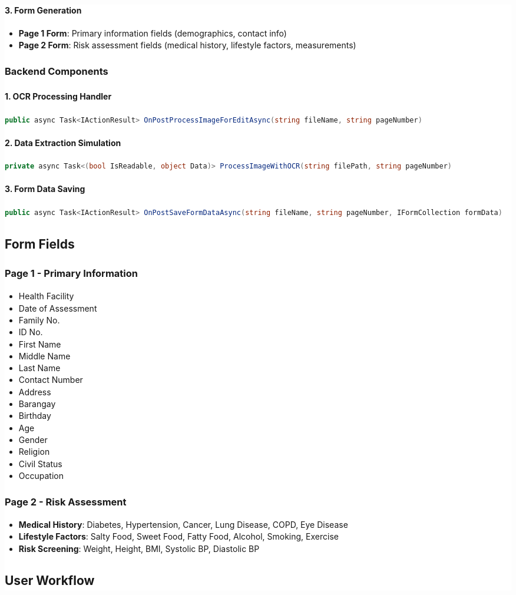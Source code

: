 #### 3. Form Generation
- **Page 1 Form**: Primary information fields (demographics, contact info)
- **Page 2 Form**: Risk assessment fields (medical history, lifestyle factors, measurements)

### Backend Components

#### 1. OCR Processing Handler
```csharp
public async Task<IActionResult> OnPostProcessImageForEditAsync(string fileName, string pageNumber)
```

#### 2. Data Extraction Simulation
```csharp
private async Task<(bool IsReadable, object Data)> ProcessImageWithOCR(string filePath, string pageNumber)
```

#### 3. Form Data Saving
```csharp
public async Task<IActionResult> OnPostSaveFormDataAsync(string fileName, string pageNumber, IFormCollection formData)
```

## Form Fields

### Page 1 - Primary Information
- Health Facility
- Date of Assessment
- Family No.
- ID No.
- First Name
- Middle Name
- Last Name
- Contact Number
- Address
- Barangay
- Birthday
- Age
- Gender
- Religion
- Civil Status
- Occupation

### Page 2 - Risk Assessment
- **Medical History**: Diabetes, Hypertension, Cancer, Lung Disease, COPD, Eye Disease
- **Lifestyle Factors**: Salty Food, Sweet Food, Fatty Food, Alcohol, Smoking, Exercise
- **Risk Screening**: Weight, Height, BMI, Systolic BP, Diastolic BP

## User Workflow

